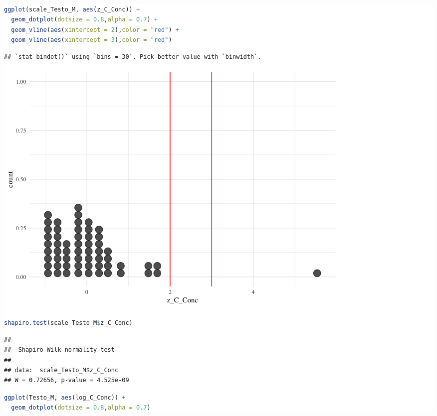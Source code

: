 ``` r
ggplot(scale_Testo_M, aes(z_C_Conc)) +
  geom_dotplot(dotsize = 0.8,alpha = 0.7) +
  geom_vline(aes(xintercept = 2),color = "red") +
  geom_vline(aes(xintercept = 3),color = "red")
```

    ## `stat_bindot()` using `bins = 30`. Pick better value with `binwidth`.

![](EDA_hormone_files/figure-markdown_github/unnamed-chunk-23-1.png)

``` r
shapiro.test(scale_Testo_M$z_C_Conc)
```

    ## 
    ##  Shapiro-Wilk normality test
    ## 
    ## data:  scale_Testo_M$z_C_Conc
    ## W = 0.72656, p-value = 4.525e-09

``` r
ggplot(Testo_M, aes(log_C_Conc)) +
  geom_dotplot(dotsize = 0.8,alpha = 0.7)
```
